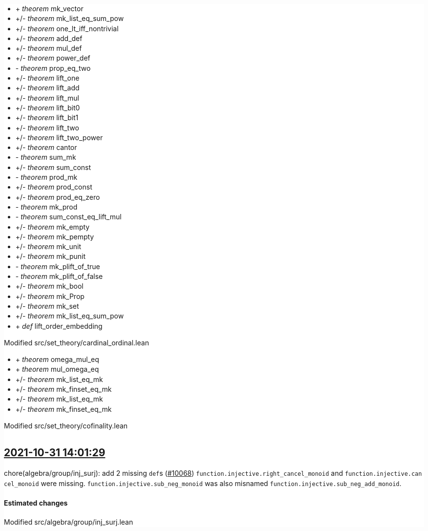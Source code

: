 - \+ *theorem* mk_vector
- \+/\- *theorem* mk_list_eq_sum_pow
- \+/\- *theorem* one_lt_iff_nontrivial
- \+/\- *theorem* add_def
- \+/\- *theorem* mul_def
- \+/\- *theorem* power_def
- \- *theorem* prop_eq_two
- \+/\- *theorem* lift_one
- \+/\- *theorem* lift_add
- \+/\- *theorem* lift_mul
- \+/\- *theorem* lift_bit0
- \+/\- *theorem* lift_bit1
- \+/\- *theorem* lift_two
- \+/\- *theorem* lift_two_power
- \+/\- *theorem* cantor
- \- *theorem* sum_mk
- \+/\- *theorem* sum_const
- \- *theorem* prod_mk
- \+/\- *theorem* prod_const
- \+/\- *theorem* prod_eq_zero
- \- *theorem* mk_prod
- \- *theorem* sum_const_eq_lift_mul
- \+/\- *theorem* mk_empty
- \+/\- *theorem* mk_pempty
- \+/\- *theorem* mk_unit
- \+/\- *theorem* mk_punit
- \- *theorem* mk_plift_of_true
- \- *theorem* mk_plift_of_false
- \+/\- *theorem* mk_bool
- \+/\- *theorem* mk_Prop
- \+/\- *theorem* mk_set
- \+/\- *theorem* mk_list_eq_sum_pow
- \+ *def* lift_order_embedding

Modified src/set_theory/cardinal_ordinal.lean
- \+ *theorem* omega_mul_eq
- \+ *theorem* mul_omega_eq
- \+/\- *theorem* mk_list_eq_mk
- \+/\- *theorem* mk_finset_eq_mk
- \+/\- *theorem* mk_list_eq_mk
- \+/\- *theorem* mk_finset_eq_mk

Modified src/set_theory/cofinality.lean



## [2021-10-31 14:01:29](https://github.com/leanprover-community/mathlib/commit/4ef3fcd)
chore(algebra/group/inj_surj): add 2 missing `def`s ([#10068](https://github.com/leanprover-community/mathlib/pull/10068))
`function.injective.right_cancel_monoid` and `function.injective.cancel_monoid` were missing.
`function.injective.sub_neg_monoid` was also misnamed `function.injective.sub_neg_add_monoid`.
#### Estimated changes
Modified src/algebra/group/inj_surj.lean
